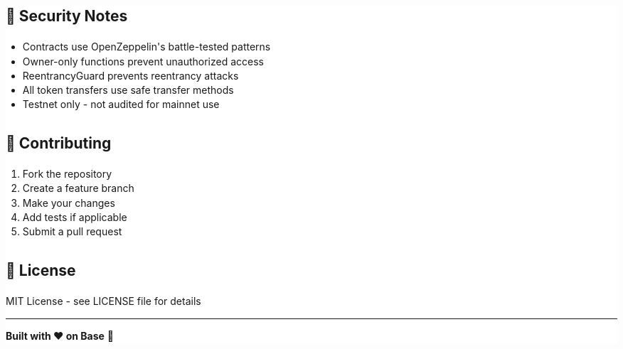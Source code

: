 ## 🔐 Security Notes

- Contracts use OpenZeppelin's battle-tested patterns
- Owner-only functions prevent unauthorized access
- ReentrancyGuard prevents reentrancy attacks
- All token transfers use safe transfer methods
- Testnet only - not audited for mainnet use

## 🤝 Contributing

1. Fork the repository
2. Create a feature branch
3. Make your changes
4. Add tests if applicable
5. Submit a pull request

## 📜 License

MIT License - see LICENSE file for details

---

**Built with ❤️ on Base** 🔵